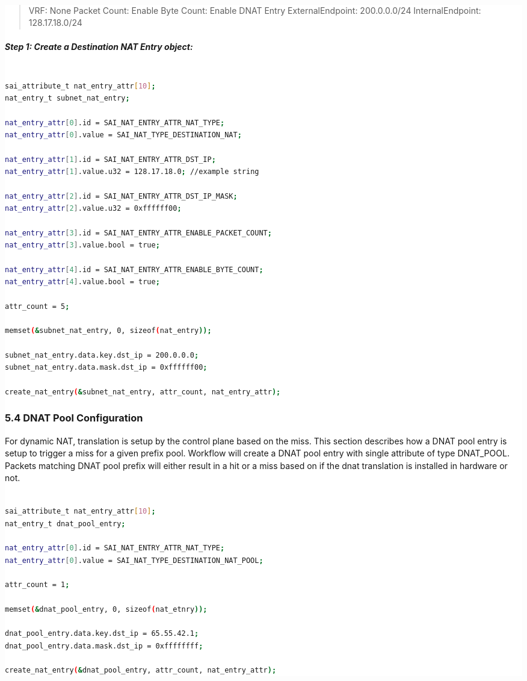 > VRF: None
Packet Count: Enable
Byte Count: Enable
DNAT Entry
ExternalEndpoint: 200.0.0.0/24
InternalEndpoint: 128.17.18.0/24

##### Step 1: Create a Destination NAT Entry object:
```sh

sai_attribute_t nat_entry_attr[10];
nat_entry_t subnet_nat_entry;

nat_entry_attr[0].id = SAI_NAT_ENTRY_ATTR_NAT_TYPE;
nat_entry_attr[0].value = SAI_NAT_TYPE_DESTINATION_NAT;

nat_entry_attr[1].id = SAI_NAT_ENTRY_ATTR_DST_IP;
nat_entry_attr[1].value.u32 = 128.17.18.0; //example string

nat_entry_attr[2].id = SAI_NAT_ENTRY_ATTR_DST_IP_MASK;
nat_entry_attr[2].value.u32 = 0xffffff00;

nat_entry_attr[3].id = SAI_NAT_ENTRY_ATTR_ENABLE_PACKET_COUNT;
nat_entry_attr[3].value.bool = true;

nat_entry_attr[4].id = SAI_NAT_ENTRY_ATTR_ENABLE_BYTE_COUNT;
nat_entry_attr[4].value.bool = true;

attr_count = 5;

memset(&subnet_nat_entry, 0, sizeof(nat_entry));

subnet_nat_entry.data.key.dst_ip = 200.0.0.0;
subnet_nat_entry.data.mask.dst_ip = 0xffffff00;

create_nat_entry(&subnet_nat_entry, attr_count, nat_entry_attr);
```
### 5.4 DNAT Pool Configuration 
For dynamic NAT, translation is setup by the control plane based on the miss. This section describes how a DNAT pool entry is setup to trigger a miss for a given prefix pool. Workflow will create a DNAT pool entry with single attribute of type DNAT_POOL. Packets matching DNAT pool prefix will either result in a hit or a miss based on if the dnat translation is installed in hardware or not.

```sh

sai_attribute_t nat_entry_attr[10];
nat_entry_t dnat_pool_entry;

nat_entry_attr[0].id = SAI_NAT_ENTRY_ATTR_NAT_TYPE;
nat_entry_attr[0].value = SAI_NAT_TYPE_DESTINATION_NAT_POOL;

attr_count = 1;

memset(&dnat_pool_entry, 0, sizeof(nat_etnry));

dnat_pool_entry.data.key.dst_ip = 65.55.42.1;
dnat_pool_entry.data.mask.dst_ip = 0xffffffff;

create_nat_entry(&dnat_pool_entry, attr_count, nat_entry_attr);
```
